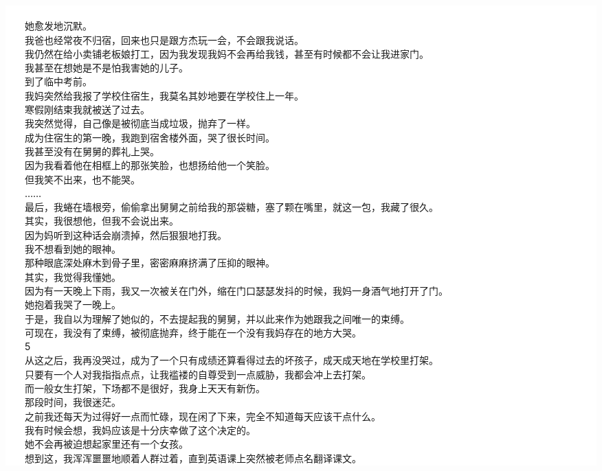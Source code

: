 <br>   
&emsp;&emsp;她愈发地沉默。  
<br>   
&emsp;&emsp;我爸也经常夜不归宿，回来也只是跟方杰玩一会，不会跟我说话。  
<br>   
&emsp;&emsp;我仍然在给小卖铺老板娘打工，因为我发现我妈不会再给我钱，甚至有时候都不会让我进家门。  
<br>   
&emsp;&emsp;我甚至在想她是不是怕我害她的儿子。  
<br>   
&emsp;&emsp;到了临中考前。  
<br>   
&emsp;&emsp;我妈突然给我报了学校住宿生，我莫名其妙地要在学校住上一年。  
<br>   
&emsp;&emsp;寒假刚结束我就被送了过去。  
<br>   
&emsp;&emsp;我突然觉得，自己像是被彻底当成垃圾，抛弃了一样。  
<br>   
&emsp;&emsp;成为住宿生的第一晚，我跑到宿舍楼外面，哭了很长时间。  
<br>   
&emsp;&emsp;我甚至没有在舅舅的葬礼上哭。  
<br>   
&emsp;&emsp;因为我看着他在相框上的那张笑脸，也想扬给他一个笑脸。  
<br>   
&emsp;&emsp;但我笑不出来，也不能哭。  
<br>   
&emsp;&emsp;……  
<br>   
&emsp;&emsp;最后，我蜷在墙根旁，偷偷拿出舅舅之前给我的那袋糖，塞了颗在嘴里，就这一包，我藏了很久。  
<br>   
&emsp;&emsp;其实，我很想他，但我不会说出来。  
<br>   
&emsp;&emsp;因为妈听到这种话会崩溃掉，然后狠狠地打我。  
<br>   
&emsp;&emsp;我不想看到她的眼神。  
<br>   
&emsp;&emsp;那种眼底深处麻木到骨子里，密密麻麻挤满了压抑的眼神。  
<br>   
&emsp;&emsp;其实，我觉得我懂她。  
<br>   
&emsp;&emsp;因为有一天晚上下雨，我又一次被关在门外，缩在门口瑟瑟发抖的时候，我妈一身酒气地打开了门。  
<br>   
&emsp;&emsp;她抱着我哭了一晚上。  
<br>   
&emsp;&emsp;于是，我自以为理解了她似的，不去提起我的舅舅，并以此来作为她跟我之间唯一的束缚。  
<br>   
&emsp;&emsp;可现在，我没有了束缚，被彻底抛弃，终于能在一个没有我妈存在的地方大哭。  
<br>   
&emsp;&emsp;5  
<br>   
&emsp;&emsp;从这之后，我再没哭过，成为了一个只有成绩还算看得过去的坏孩子，成天成天地在学校里打架。  
<br>   
&emsp;&emsp;只要有一个人对我指指点点，让我褴褛的自尊受到一点威胁，我都会冲上去打架。  
<br>   
&emsp;&emsp;而一般女生打架，下场都不是很好，我身上天天有新伤。  
<br>   
&emsp;&emsp;那段时间，我很迷茫。  
<br>   
&emsp;&emsp;之前我还每天为过得好一点而忙碌，现在闲了下来，完全不知道每天应该干点什么。  
<br>   
&emsp;&emsp;我有时候会想，我妈应该是十分庆幸做了这个决定的。  
<br>   
&emsp;&emsp;她不会再被迫想起家里还有一个女孩。  
<br>   
&emsp;&emsp;想到这，我浑浑噩噩地顺着人群过着，直到英语课上突然被老师点名翻译课文。  